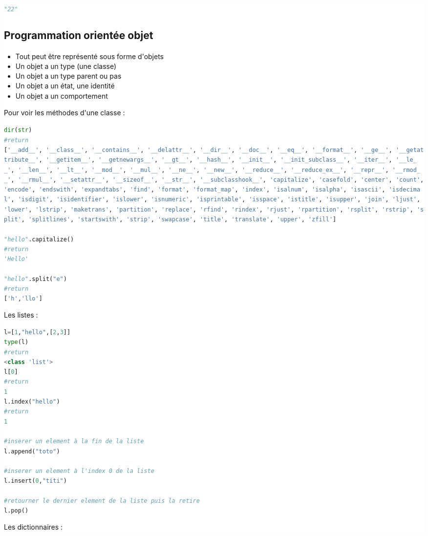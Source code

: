 ```python
"22"
```

## Programmation orientée objet <a id="2"></a>

* Tout peut être représenté sous forme d'objets
* Un objet a un type (une classe)
* Un objet a un type parent ou pas
* Un objet a un état, une identité
* Un objet a un comportement

Pour voir les méthodes d'une classe :

```python
dir(str)
#return
['__add__', '__class__', '__contains__', '__delattr__', '__dir__', '__doc__', '__eq__', '__format__', '__ge__', '__getattribute__', '__getitem__', '__getnewargs__', '__gt__', '__hash__', '__init__', '__init_subclass__', '__iter__', '__le__', '__len__', '__lt__', '__mod__', '__mul__', '__ne__', '__new__', '__reduce__', '__reduce_ex__', '__repr__', '__rmod__', '__rmul__', '__setattr__', '__sizeof__', '__str__', '__subclasshook__', 'capitalize', 'casefold', 'center', 'count', 'encode', 'endswith', 'expandtabs', 'find', 'format', 'format_map', 'index', 'isalnum', 'isalpha', 'isascii', 'isdecimal', 'isdigit', 'isidentifier', 'islower', 'isnumeric', 'isprintable', 'isspace', 'istitle', 'isupper', 'join', 'ljust', 'lower', 'lstrip', 'maketrans', 'partition', 'replace', 'rfind', 'rindex', 'rjust', 'rpartition', 'rsplit', 'rstrip', 'split', 'splitlines', 'startswith', 'strip', 'swapcase', 'title', 'translate', 'upper', 'zfill']

"hello".capitalize()
#return
'Hello'

"hello".split("e")
#return
['h','llo']
```

Les listes :

```python
l=[1,"hello",[2,3]]
type(l)
#return
<class 'list'>
l[0]
#return
1
l.index("hello")
#return
1

#inserer un element à la fin de la liste
l.append("toto")

#inserer un element à l'index 0 de la liste
l.insert(0,"titi")

#retourner le dernier element de la liste puis la retire
l.pop()
```
Les dictionnaires :
